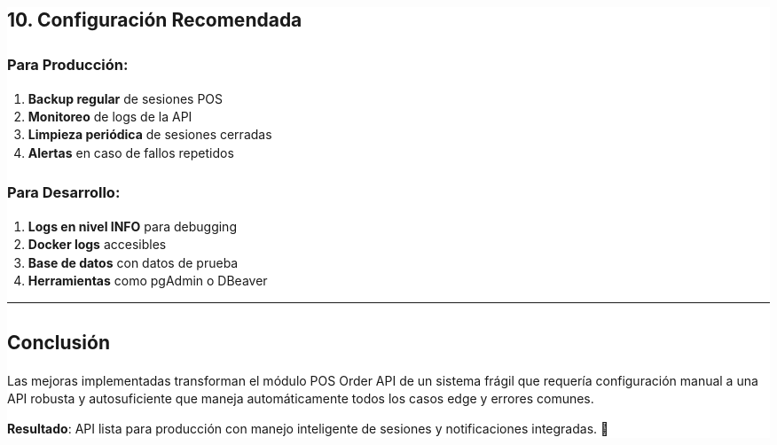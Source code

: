 ## 10. Configuración Recomendada

### Para Producción:
1. **Backup regular** de sesiones POS
2. **Monitoreo** de logs de la API
3. **Limpieza periódica** de sesiones cerradas
4. **Alertas** en caso de fallos repetidos

### Para Desarrollo:
1. **Logs en nivel INFO** para debugging
2. **Docker logs** accesibles
3. **Base de datos** con datos de prueba
4. **Herramientas** como pgAdmin o DBeaver

---

## Conclusión

Las mejoras implementadas transforman el módulo POS Order API de un sistema frágil que requería configuración manual a una API robusta y autosuficiente que maneja automáticamente todos los casos edge y errores comunes.

**Resultado**: API lista para producción con manejo inteligente de sesiones y notificaciones integradas. 🚀 